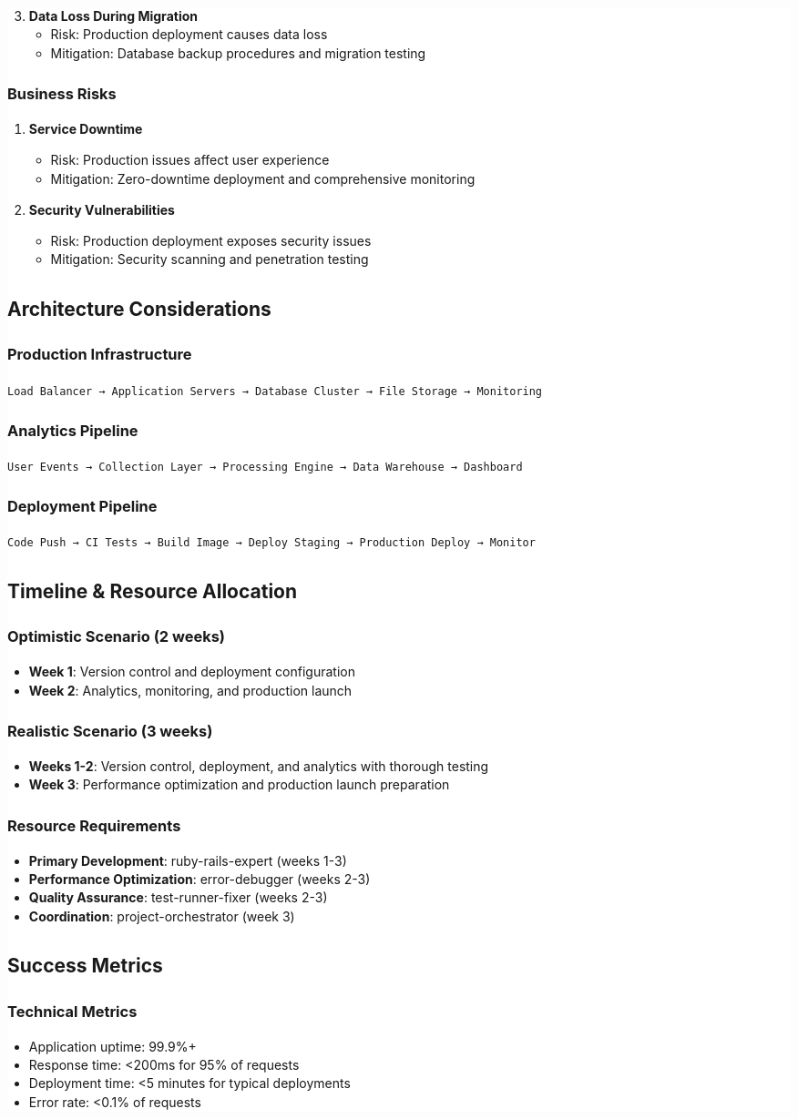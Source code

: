 3. **Data Loss During Migration**
   - Risk: Production deployment causes data loss
   - Mitigation: Database backup procedures and migration testing

### Business Risks
1. **Service Downtime**
   - Risk: Production issues affect user experience
   - Mitigation: Zero-downtime deployment and comprehensive monitoring

2. **Security Vulnerabilities**
   - Risk: Production deployment exposes security issues
   - Mitigation: Security scanning and penetration testing

## Architecture Considerations

### Production Infrastructure
```
Load Balancer → Application Servers → Database Cluster → File Storage → Monitoring
```

### Analytics Pipeline
```
User Events → Collection Layer → Processing Engine → Data Warehouse → Dashboard
```

### Deployment Pipeline
```
Code Push → CI Tests → Build Image → Deploy Staging → Production Deploy → Monitor
```

## Timeline & Resource Allocation

### Optimistic Scenario (2 weeks)
- **Week 1**: Version control and deployment configuration
- **Week 2**: Analytics, monitoring, and production launch

### Realistic Scenario (3 weeks)
- **Weeks 1-2**: Version control, deployment, and analytics with thorough testing
- **Week 3**: Performance optimization and production launch preparation

### Resource Requirements
- **Primary Development**: ruby-rails-expert (weeks 1-3)
- **Performance Optimization**: error-debugger (weeks 2-3)
- **Quality Assurance**: test-runner-fixer (weeks 2-3)
- **Coordination**: project-orchestrator (week 3)

## Success Metrics

### Technical Metrics
- Application uptime: 99.9%+
- Response time: <200ms for 95% of requests
- Deployment time: <5 minutes for typical deployments
- Error rate: <0.1% of requests
